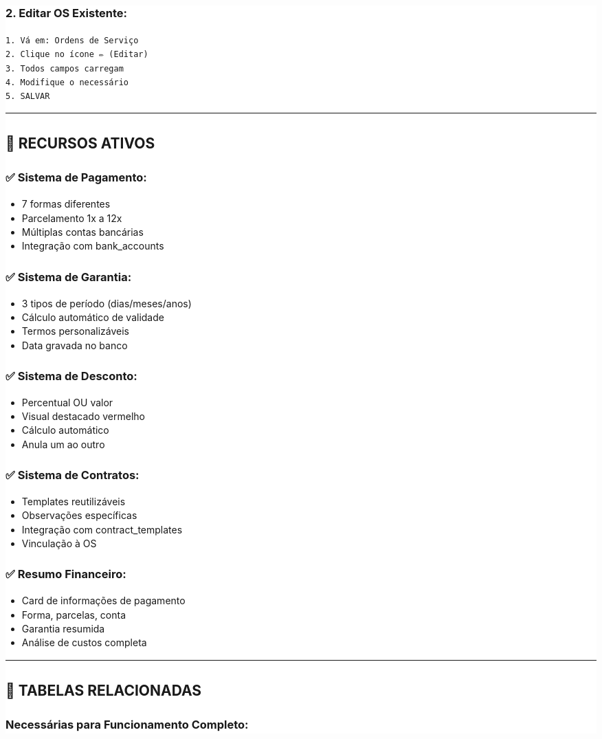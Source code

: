 ### 2. **Editar OS Existente:**

```
1. Vá em: Ordens de Serviço
2. Clique no ícone ✏️ (Editar)
3. Todos campos carregam
4. Modifique o necessário
5. SALVAR
```

---

## 🎯 RECURSOS ATIVOS

### ✅ Sistema de Pagamento:
- 7 formas diferentes
- Parcelamento 1x a 12x
- Múltiplas contas bancárias
- Integração com bank_accounts

### ✅ Sistema de Garantia:
- 3 tipos de período (dias/meses/anos)
- Cálculo automático de validade
- Termos personalizáveis
- Data gravada no banco

### ✅ Sistema de Desconto:
- Percentual OU valor
- Visual destacado vermelho
- Cálculo automático
- Anula um ao outro

### ✅ Sistema de Contratos:
- Templates reutilizáveis
- Observações específicas
- Integração com contract_templates
- Vinculação à OS

### ✅ Resumo Financeiro:
- Card de informações de pagamento
- Forma, parcelas, conta
- Garantia resumida
- Análise de custos completa

---

## 📝 TABELAS RELACIONADAS

### Necessárias para Funcionamento Completo:
